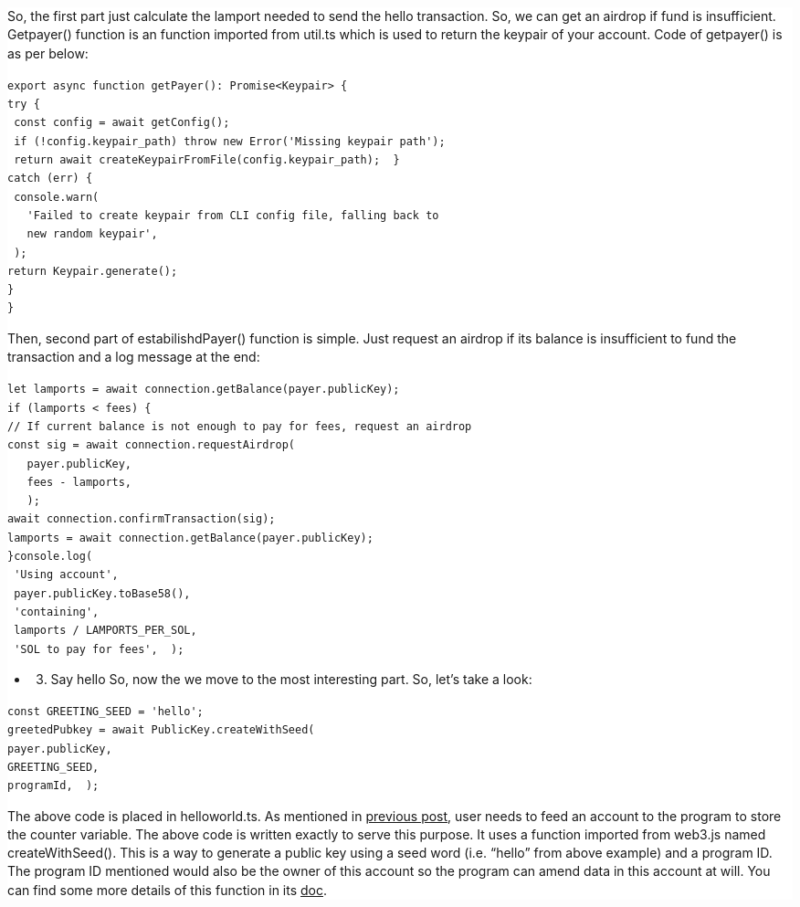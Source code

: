 So, the first part just calculate the lamport needed to send the hello transaction. So, we can get an airdrop if fund is insufficient. Getpayer() function is an function imported from util.ts which is used to return the keypair of your account. Code of getpayer() is as per below:
```
export async function getPayer(): Promise<Keypair> {    
try {      
 const config = await getConfig();      
 if (!config.keypair_path) throw new Error('Missing keypair path');       
 return await createKeypairFromFile(config.keypair_path);  }   
catch (err) {      
 console.warn(        
   'Failed to create keypair from CLI config file, falling back to   
   new random keypair',      
 );      
return Keypair.generate();    
}  
}
```

Then, second part of estabilishdPayer() function is simple. Just request an airdrop if its balance is insufficient to fund the transaction and a log message at the end:
```
let lamports = await connection.getBalance(payer.publicKey);    
if (lamports < fees) {      
// If current balance is not enough to pay for fees, request an airdrop      
const sig = await connection.requestAirdrop(        
   payer.publicKey,        
   fees - lamports,      
   );      
await connection.confirmTransaction(sig);      
lamports = await connection.getBalance(payer.publicKey);    
}console.log(      
 'Using account',   
 payer.publicKey.toBase58(),   
 'containing',      
 lamports / LAMPORTS_PER_SOL,      
 'SOL to pay for fees',  );
```

- 3. Say hello
So, now the we move to the most interesting part. So, let’s take a look:
```
const GREETING_SEED = 'hello';    
greetedPubkey = await PublicKey.createWithSeed(      
payer.publicKey,      
GREETING_SEED,      
programId,  );
```
The above code is placed in helloworld.ts. As mentioned in [previous post](https://medium.com/@lianxiongdi/solana-development-6-understanding-how-smart-contract-works-in-solana-d60bc3d9f673), user needs to feed an account to the program to store the counter variable. The above code is written exactly to serve this purpose. It uses a function imported from web3.js named createWithSeed(). This is a way to generate a public key using a seed word (i.e. “hello” from above example) and a program ID. The program ID mentioned would also be the owner of this account so the program can amend data in this account at will. You can find some more details of this function in its [doc](https://solana-labs.github.io/solana-web3.js/classes/PublicKey.html).
